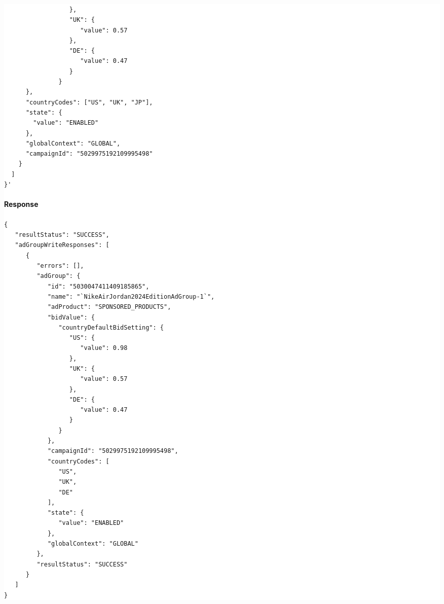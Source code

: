 ```
                  },
                  "UK": {
                     "value": 0.57
                  },
                  "DE": {
                     "value": 0.47
                  }
               }
      },
      "countryCodes": ["US", "UK", "JP"],
      "state": {
        "value": "ENABLED"
      },
      "globalContext": "GLOBAL",
      "campaignId": "5029975192109995498"
    }
  ]
}'
```

#### Response

```
{
   "resultStatus": "SUCCESS",
   "adGroupWriteResponses": [
      {
         "errors": [],
         "adGroup": {
            "id": "5030047411409185865",
            "name": "`NikeAirJordan2024EditionAdGroup-1`",
            "adProduct": "SPONSORED_PRODUCTS",
            "bidValue": {
               "countryDefaultBidSetting": {
                  "US": {
                     "value": 0.98
                  },
                  "UK": {
                     "value": 0.57
                  },
                  "DE": {
                     "value": 0.47
                  }
               }
            },
            "campaignId": "5029975192109995498",
            "countryCodes": [
               "US",
               "UK",
               "DE"
            ],
            "state": {
               "value": "ENABLED"
            },
            "globalContext": "GLOBAL"
         },
         "resultStatus": "SUCCESS"
      }
   ]
}
```
